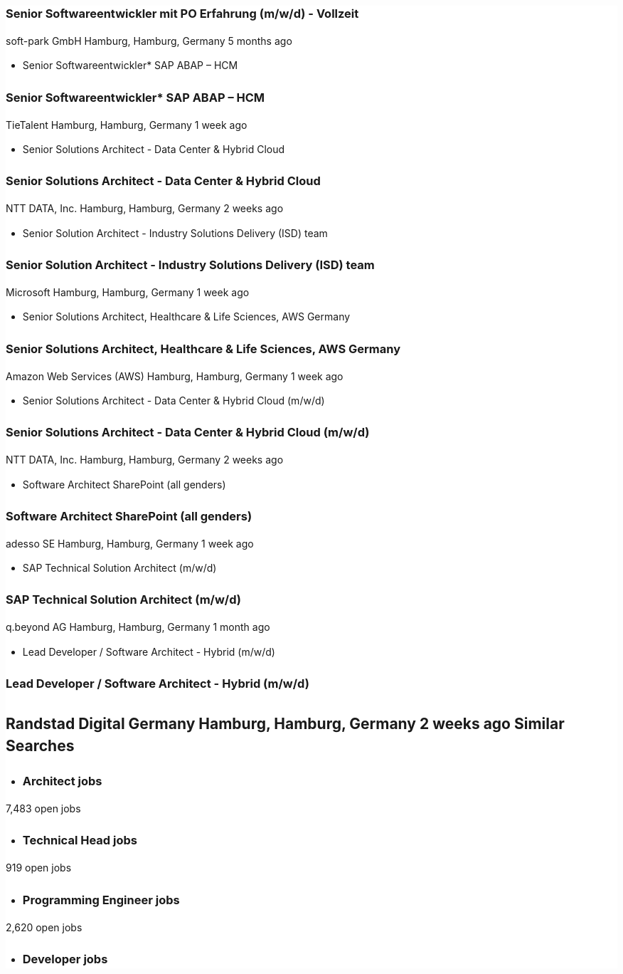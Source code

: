 ### Senior Softwareentwickler mit PO Erfahrung (m/w/d) - Vollzeit
soft-park GmbH
Hamburg, Hamburg, Germany
5 months ago
* Senior Softwareentwickler\* SAP ABAP – HCM
### Senior Softwareentwickler\* SAP ABAP – HCM
TieTalent
Hamburg, Hamburg, Germany
1 week ago
* Senior Solutions Architect - Data Center & Hybrid Cloud
### Senior Solutions Architect - Data Center & Hybrid Cloud
NTT DATA, Inc.
Hamburg, Hamburg, Germany
2 weeks ago
* Senior Solution Architect - Industry Solutions Delivery (ISD) team
### Senior Solution Architect - Industry Solutions Delivery (ISD) team
Microsoft
Hamburg, Hamburg, Germany
1 week ago
* Senior Solutions Architect, Healthcare & Life Sciences, AWS Germany
### Senior Solutions Architect, Healthcare & Life Sciences, AWS Germany
Amazon Web Services (AWS)
Hamburg, Hamburg, Germany
1 week ago
* Senior Solutions Architect - Data Center & Hybrid Cloud (m/w/d)
### Senior Solutions Architect - Data Center & Hybrid Cloud (m/w/d)
NTT DATA, Inc.
Hamburg, Hamburg, Germany
2 weeks ago
* Software Architect SharePoint (all genders)
### Software Architect SharePoint (all genders)
adesso SE
Hamburg, Hamburg, Germany
1 week ago
* SAP Technical Solution Architect (m/w/d)
### SAP Technical Solution Architect (m/w/d)
q.beyond AG
Hamburg, Hamburg, Germany
1 month ago
* Lead Developer / Software Architect - Hybrid (m/w/d)
### Lead Developer / Software Architect - Hybrid (m/w/d)
Randstad Digital Germany
Hamburg, Hamburg, Germany
2 weeks ago
Similar Searches
----------------
* ### Architect jobs
7,483 open jobs
* ### Technical Head jobs
919 open jobs
* ### Programming Engineer jobs
2,620 open jobs
* ### Developer jobs